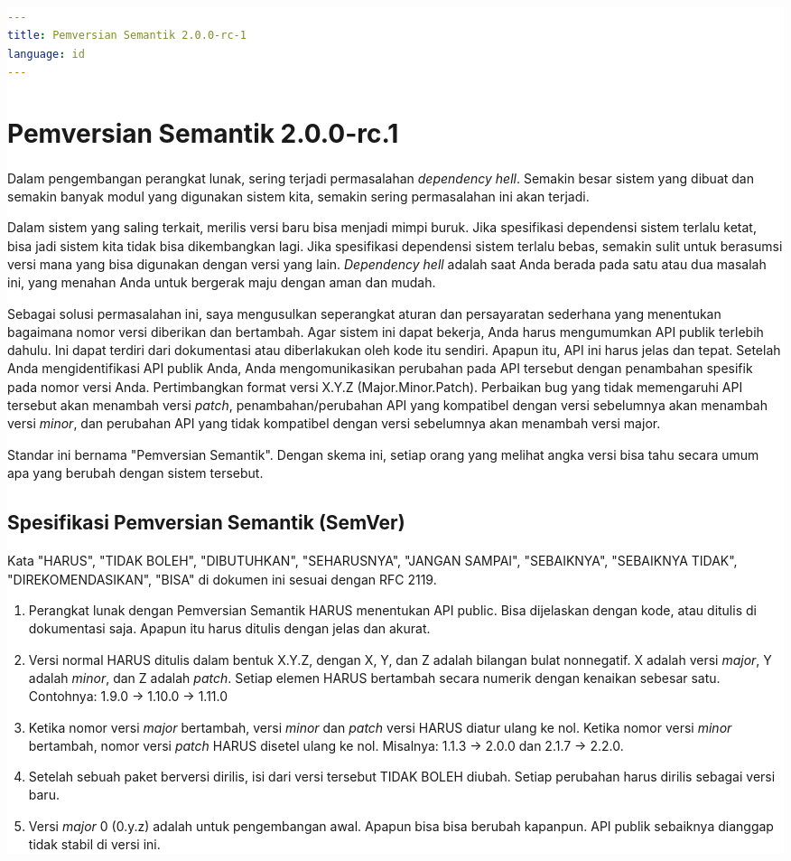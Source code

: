 ```yaml
---
title: Pemversian Semantik 2.0.0-rc-1
language: id
---
```


Pemversian Semantik 2.0.0-rc.1
==============================

Dalam pengembangan perangkat lunak, sering terjadi permasalahan *dependency hell*. Semakin besar sistem yang dibuat dan semakin banyak modul yang digunakan sistem kita, semakin sering permasalahan ini akan terjadi.

Dalam sistem yang saling terkait, merilis versi baru bisa menjadi mimpi buruk. Jika spesifikasi dependensi sistem terlalu ketat, bisa jadi sistem kita tidak bisa dikembangkan lagi. Jika spesifikasi dependensi sistem terlalu bebas, semakin sulit untuk berasumsi versi mana yang bisa digunakan dengan versi yang lain. *Dependency hell* adalah saat Anda berada pada satu atau dua masalah ini, yang menahan Anda untuk bergerak maju dengan aman dan mudah.

Sebagai solusi permasalahan ini, saya mengusulkan seperangkat aturan dan persayaratan sederhana yang menentukan bagaimana nomor versi diberikan dan bertambah. Agar sistem ini dapat bekerja, Anda harus mengumumkan API publik terlebih dahulu. Ini dapat terdiri dari dokumentasi atau diberlakukan oleh kode itu sendiri. Apapun itu, API ini harus jelas dan tepat. Setelah Anda mengidentifikasi API publik Anda, Anda mengomunikasikan perubahan pada API tersebut dengan penambahan spesifik pada nomor versi Anda. Pertimbangkan format versi X.Y.Z (Major.Minor.Patch). Perbaikan bug yang tidak memengaruhi API tersebut akan menambah versi *patch*, penambahan/perubahan API yang kompatibel dengan versi sebelumnya akan menambah versi *minor*, dan perubahan API yang tidak kompatibel dengan versi sebelumnya akan menambah versi major.

Standar ini bernama "Pemversian Semantik". Dengan skema ini, setiap orang yang melihat angka versi bisa tahu secara umum apa yang berubah dengan sistem tersebut.

Spesifikasi Pemversian Semantik (SemVer)
----------------------------------------

Kata "HARUS", "TIDAK BOLEH", "DIBUTUHKAN", "SEHARUSNYA", "JANGAN SAMPAI", "SEBAIKNYA", "SEBAIKNYA TIDAK", "DIREKOMENDASIKAN", "BISA" di dokumen ini sesuai dengan RFC 2119.

1. Perangkat lunak dengan Pemversian Semantik HARUS menentukan API public. Bisa dijelaskan dengan kode, atau ditulis di dokumentasi saja. Apapun itu harus ditulis dengan jelas dan akurat.

1. Versi normal HARUS ditulis dalam bentuk X.Y.Z, dengan X, Y, dan Z adalah bilangan bulat nonnegatif. X adalah versi *major*, Y adalah *minor*, dan Z adalah *patch*. Setiap elemen HARUS bertambah secara numerik dengan kenaikan sebesar satu. Contohnya: 1.9.0 -> 1.10.0 -> 1.11.0

1. Ketika nomor versi *major* bertambah, versi *minor* dan *patch* versi HARUS diatur ulang ke nol. Ketika nomor versi *minor* bertambah, nomor versi *patch* HARUS disetel ulang ke nol. Misalnya: 1.1.3 -> 2.0.0 dan 2.1.7 ->
2.2.0.

1. Setelah sebuah paket berversi dirilis, isi dari versi tersebut TIDAK BOLEH diubah. Setiap perubahan harus dirilis sebagai versi baru.

1. Versi *major* 0 (0.y.z) adalah untuk pengembangan awal. Apapun bisa bisa berubah kapanpun. API publik sebaiknya dianggap tidak stabil di versi ini.
